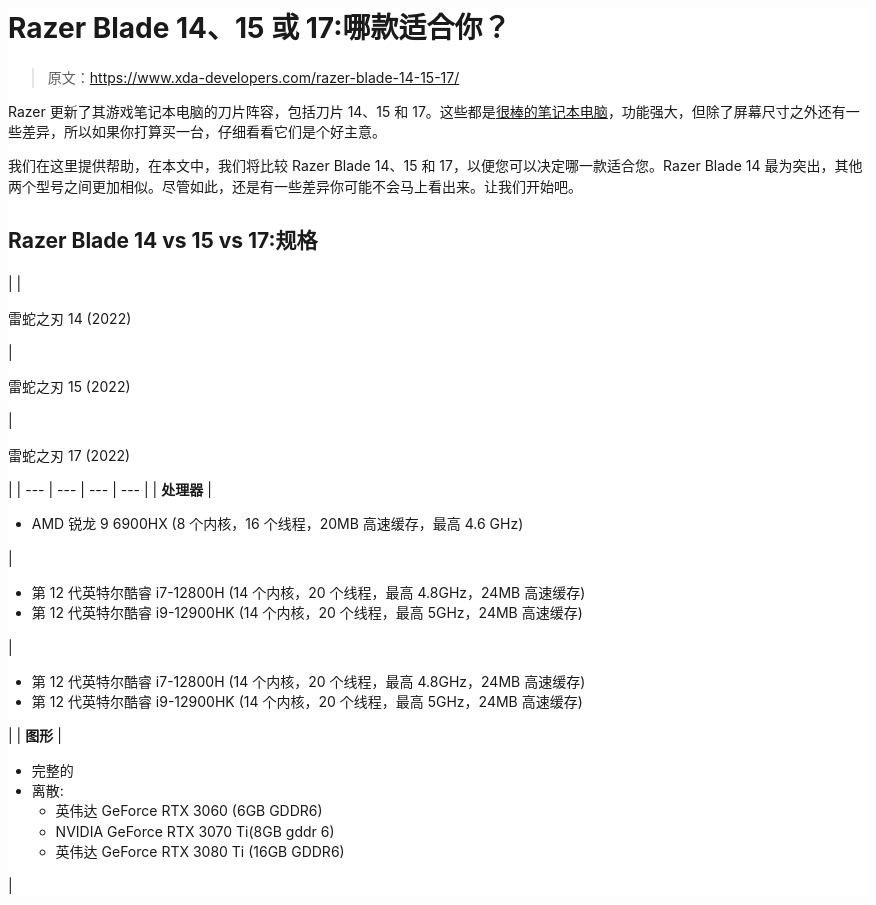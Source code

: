 # Razer Blade 14、15 或 17:哪款适合你？

> 原文：<https://www.xda-developers.com/razer-blade-14-15-17/>

Razer 更新了其游戏笔记本电脑的刀片阵容，包括刀片 14、15 和 17。这些都是[很棒的笔记本电脑](https://www.xda-developers.com/best-laptops/)，功能强大，但除了屏幕尺寸之外还有一些差异，所以如果你打算买一台，仔细看看它们是个好主意。

我们在这里提供帮助，在本文中，我们将比较 Razer Blade 14、15 和 17，以便您可以决定哪一款适合您。Razer Blade 14 最为突出，其他两个型号之间更加相似。尽管如此，还是有一些差异你可能不会马上看出来。让我们开始吧。

## Razer Blade 14 vs 15 vs 17:规格

|  | 

雷蛇之刃 14 (2022)

 | 

雷蛇之刃 15 (2022)

 | 

雷蛇之刃 17 (2022)

 |
| --- | --- | --- | --- |
| **处理器** | 

*   AMD 锐龙 9 6900HX (8 个内核，16 个线程，20MB 高速缓存，最高 4.6 GHz)

 | 

*   第 12 代英特尔酷睿 i7-12800H (14 个内核，20 个线程，最高 4.8GHz，24MB 高速缓存)
*   第 12 代英特尔酷睿 i9-12900HK (14 个内核，20 个线程，最高 5GHz，24MB 高速缓存)

 | 

*   第 12 代英特尔酷睿 i7-12800H (14 个内核，20 个线程，最高 4.8GHz，24MB 高速缓存)
*   第 12 代英特尔酷睿 i9-12900HK (14 个内核，20 个线程，最高 5GHz，24MB 高速缓存)

 |
| **图形** | 

*   完整的
*   离散:
    *   英伟达 GeForce RTX 3060 (6GB GDDR6)
    *   NVIDIA GeForce RTX 3070 Ti(8GB gddr 6)
    *   英伟达 GeForce RTX 3080 Ti (16GB GDDR6)

 | 
